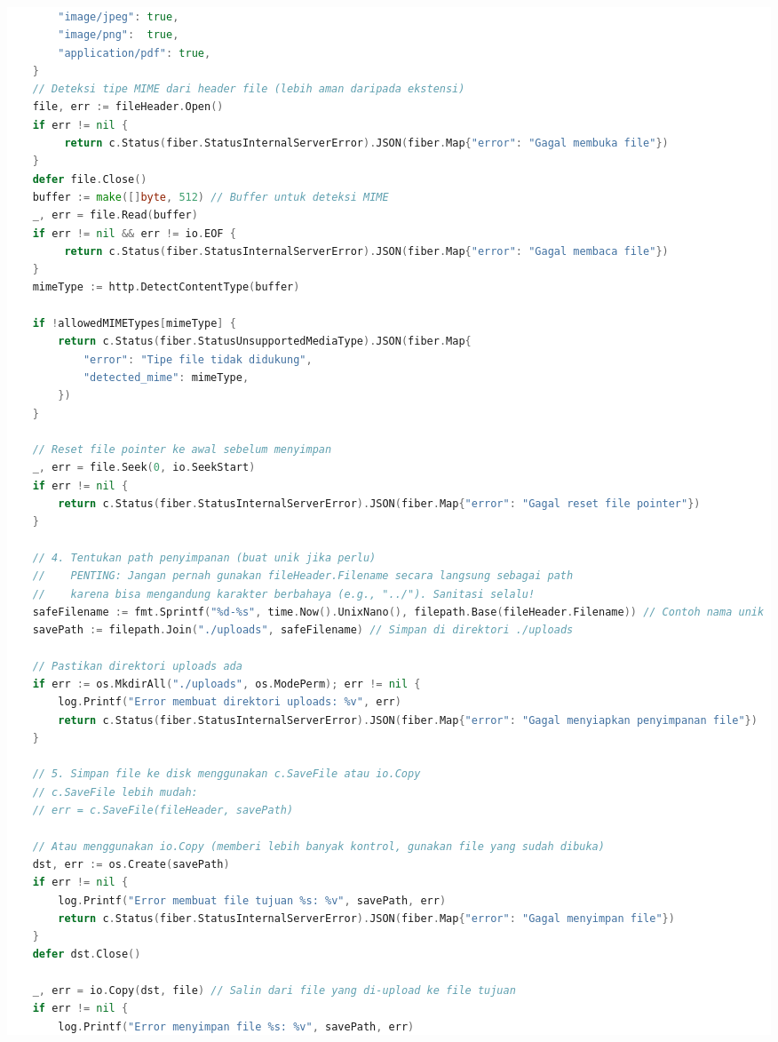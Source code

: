 ```go
		"image/jpeg": true,
		"image/png":  true,
		"application/pdf": true,
	}
	// Deteksi tipe MIME dari header file (lebih aman daripada ekstensi)
    file, err := fileHeader.Open()
    if err != nil {
         return c.Status(fiber.StatusInternalServerError).JSON(fiber.Map{"error": "Gagal membuka file"})
    }
    defer file.Close()
    buffer := make([]byte, 512) // Buffer untuk deteksi MIME
    _, err = file.Read(buffer)
    if err != nil && err != io.EOF {
         return c.Status(fiber.StatusInternalServerError).JSON(fiber.Map{"error": "Gagal membaca file"})
    }
    mimeType := http.DetectContentType(buffer)

	if !allowedMIMETypes[mimeType] {
		return c.Status(fiber.StatusUnsupportedMediaType).JSON(fiber.Map{
            "error": "Tipe file tidak didukung",
            "detected_mime": mimeType,
        })
	}

    // Reset file pointer ke awal sebelum menyimpan
    _, err = file.Seek(0, io.SeekStart)
    if err != nil {
        return c.Status(fiber.StatusInternalServerError).JSON(fiber.Map{"error": "Gagal reset file pointer"})
    }

	// 4. Tentukan path penyimpanan (buat unik jika perlu)
	//    PENTING: Jangan pernah gunakan fileHeader.Filename secara langsung sebagai path
	//    karena bisa mengandung karakter berbahaya (e.g., "../"). Sanitasi selalu!
	safeFilename := fmt.Sprintf("%d-%s", time.Now().UnixNano(), filepath.Base(fileHeader.Filename)) // Contoh nama unik
	savePath := filepath.Join("./uploads", safeFilename) // Simpan di direktori ./uploads

	// Pastikan direktori uploads ada
	if err := os.MkdirAll("./uploads", os.ModePerm); err != nil {
		log.Printf("Error membuat direktori uploads: %v", err)
		return c.Status(fiber.StatusInternalServerError).JSON(fiber.Map{"error": "Gagal menyiapkan penyimpanan file"})
	}

	// 5. Simpan file ke disk menggunakan c.SaveFile atau io.Copy
    // c.SaveFile lebih mudah:
	// err = c.SaveFile(fileHeader, savePath)

    // Atau menggunakan io.Copy (memberi lebih banyak kontrol, gunakan file yang sudah dibuka)
    dst, err := os.Create(savePath)
    if err != nil {
        log.Printf("Error membuat file tujuan %s: %v", savePath, err)
        return c.Status(fiber.StatusInternalServerError).JSON(fiber.Map{"error": "Gagal menyimpan file"})
    }
    defer dst.Close()

    _, err = io.Copy(dst, file) // Salin dari file yang di-upload ke file tujuan
	if err != nil {
		log.Printf("Error menyimpan file %s: %v", savePath, err)
```